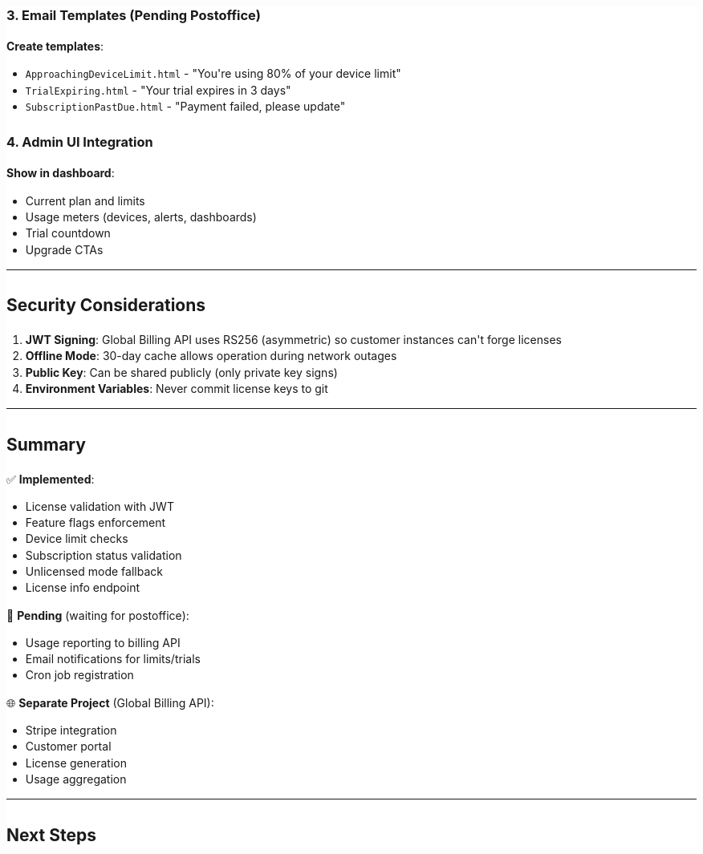 ### 3. Email Templates (Pending Postoffice)

**Create templates**:
- `ApproachingDeviceLimit.html` - "You're using 80% of your device limit"
- `TrialExpiring.html` - "Your trial expires in 3 days"
- `SubscriptionPastDue.html` - "Payment failed, please update"

### 4. Admin UI Integration

**Show in dashboard**:
- Current plan and limits
- Usage meters (devices, alerts, dashboards)
- Trial countdown
- Upgrade CTAs

---

## Security Considerations

1. **JWT Signing**: Global Billing API uses RS256 (asymmetric) so customer instances can't forge licenses
2. **Offline Mode**: 30-day cache allows operation during network outages
3. **Public Key**: Can be shared publicly (only private key signs)
4. **Environment Variables**: Never commit license keys to git

---

## Summary

✅ **Implemented**:
- License validation with JWT
- Feature flags enforcement
- Device limit checks
- Subscription status validation
- Unlicensed mode fallback
- License info endpoint

🚧 **Pending** (waiting for postoffice):
- Usage reporting to billing API
- Email notifications for limits/trials
- Cron job registration

🌐 **Separate Project** (Global Billing API):
- Stripe integration
- Customer portal
- License generation
- Usage aggregation

---

## Next Steps
